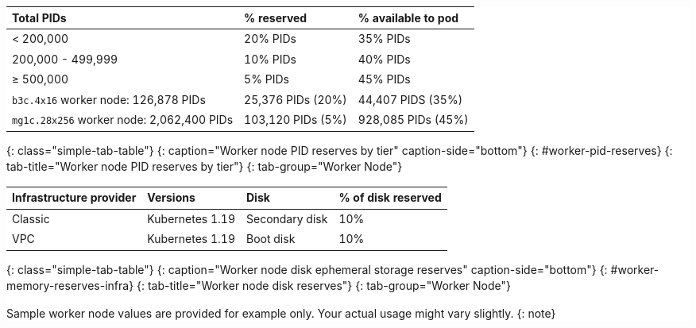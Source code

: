 | Total PIDs | % reserved | % available to pod |
|:-----------------|:-----------------|:-----------------|
| < 200,000 | 20% PIDs | 35% PIDs |
| 200,000 - 499,999 | 10% PIDs  | 40% PIDs |
| ≥ 500,000 | 5% PIDs  | 45% PIDs  |
| `b3c.4x16` worker node: 126,878 PIDs | 25,376 PIDs (20%) | 44,407 PIDS (35%)  |
| `mg1c.28x256` worker node: 2,062,400 PIDs| 103,120 PIDs (5%) | 928,085 PIDs (45%) |
{: class="simple-tab-table"}
{: caption="Worker node PID reserves by tier" caption-side="bottom"}
{: #worker-pid-reserves}
{: tab-title="Worker node PID reserves by tier"}
{: tab-group="Worker Node"}

| Infrastructure provider | Versions | Disk | % of disk reserved |
|:------------------------|:---------|:-----|:-------------------|
| Classic | Kubernetes 1.19 | Secondary disk | 10% |
| VPC | Kubernetes 1.19 | Boot disk | 10% |
{: class="simple-tab-table"}
{: caption="Worker node disk ephemeral storage reserves" caption-side="bottom"}
{: #worker-memory-reserves-infra}
{: tab-title="Worker node disk reserves"}
{: tab-group="Worker Node"}

Sample worker node values are provided for example only. Your actual usage might vary slightly.
{: note}




